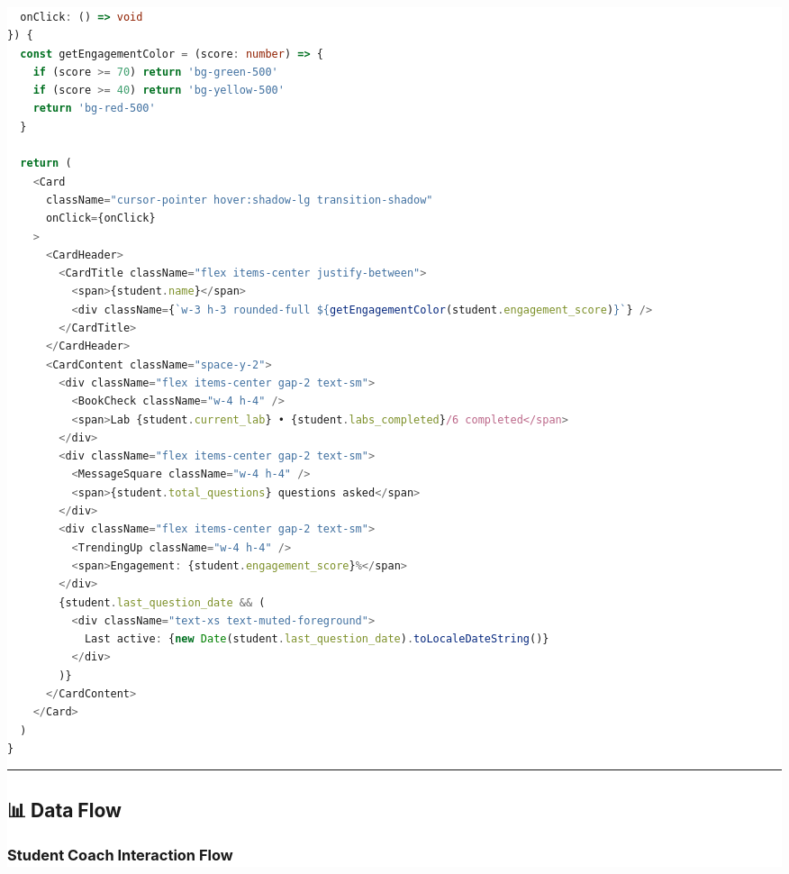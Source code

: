 ```typescript
  onClick: () => void
}) {
  const getEngagementColor = (score: number) => {
    if (score >= 70) return 'bg-green-500'
    if (score >= 40) return 'bg-yellow-500'
    return 'bg-red-500'
  }

  return (
    <Card
      className="cursor-pointer hover:shadow-lg transition-shadow"
      onClick={onClick}
    >
      <CardHeader>
        <CardTitle className="flex items-center justify-between">
          <span>{student.name}</span>
          <div className={`w-3 h-3 rounded-full ${getEngagementColor(student.engagement_score)}`} />
        </CardTitle>
      </CardHeader>
      <CardContent className="space-y-2">
        <div className="flex items-center gap-2 text-sm">
          <BookCheck className="w-4 h-4" />
          <span>Lab {student.current_lab} • {student.labs_completed}/6 completed</span>
        </div>
        <div className="flex items-center gap-2 text-sm">
          <MessageSquare className="w-4 h-4" />
          <span>{student.total_questions} questions asked</span>
        </div>
        <div className="flex items-center gap-2 text-sm">
          <TrendingUp className="w-4 h-4" />
          <span>Engagement: {student.engagement_score}%</span>
        </div>
        {student.last_question_date && (
          <div className="text-xs text-muted-foreground">
            Last active: {new Date(student.last_question_date).toLocaleDateString()}
          </div>
        )}
      </CardContent>
    </Card>
  )
}
```

---

## 📊 Data Flow

### Student Coach Interaction Flow
